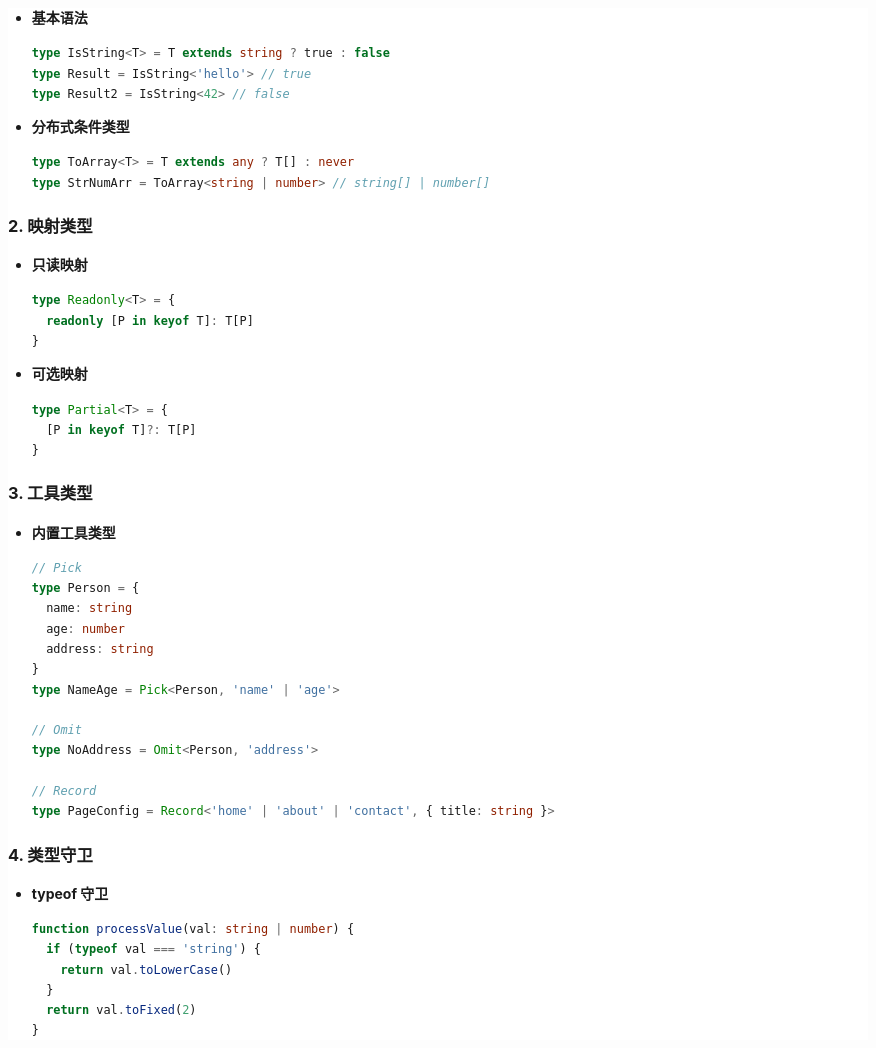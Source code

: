 - **基本语法**
  ```typescript
  type IsString<T> = T extends string ? true : false
  type Result = IsString<'hello'> // true
  type Result2 = IsString<42> // false
  ```

- **分布式条件类型**
  ```typescript
  type ToArray<T> = T extends any ? T[] : never
  type StrNumArr = ToArray<string | number> // string[] | number[]
  ```

### 2. 映射类型

- **只读映射**
  ```typescript
  type Readonly<T> = {
    readonly [P in keyof T]: T[P]
  }
  ```

- **可选映射**
  ```typescript
  type Partial<T> = {
    [P in keyof T]?: T[P]
  }
  ```

### 3. 工具类型

- **内置工具类型**
  ```typescript
  // Pick
  type Person = {
    name: string
    age: number
    address: string
  }
  type NameAge = Pick<Person, 'name' | 'age'>

  // Omit
  type NoAddress = Omit<Person, 'address'>

  // Record
  type PageConfig = Record<'home' | 'about' | 'contact', { title: string }>
  ```

### 4. 类型守卫

- **typeof 守卫**
  ```typescript
  function processValue(val: string | number) {
    if (typeof val === 'string') {
      return val.toLowerCase()
    }
    return val.toFixed(2)
  }
  ```
